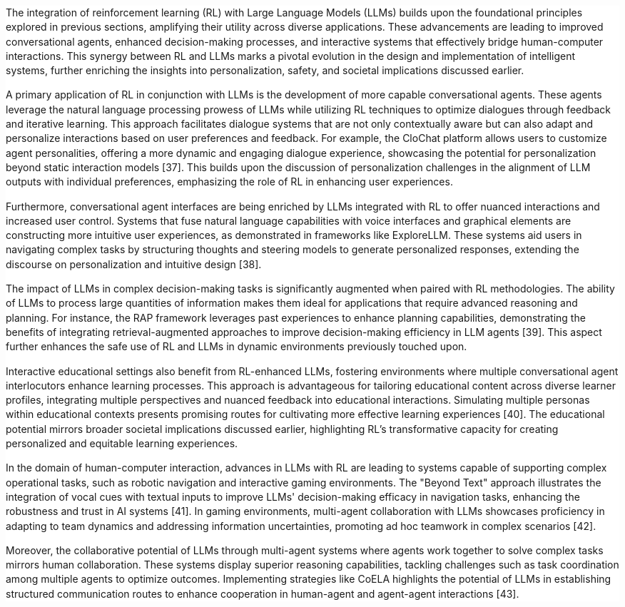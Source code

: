 The integration of reinforcement learning (RL) with Large Language Models (LLMs) builds upon the foundational principles explored in previous sections, amplifying their utility across diverse applications. These advancements are leading to improved conversational agents, enhanced decision-making processes, and interactive systems that effectively bridge human-computer interactions. This synergy between RL and LLMs marks a pivotal evolution in the design and implementation of intelligent systems, further enriching the insights into personalization, safety, and societal implications discussed earlier.

A primary application of RL in conjunction with LLMs is the development of more capable conversational agents. These agents leverage the natural language processing prowess of LLMs while utilizing RL techniques to optimize dialogues through feedback and iterative learning. This approach facilitates dialogue systems that are not only contextually aware but can also adapt and personalize interactions based on user preferences and feedback. For example, the CloChat platform allows users to customize agent personalities, offering a more dynamic and engaging dialogue experience, showcasing the potential for personalization beyond static interaction models [37]. This builds upon the discussion of personalization challenges in the alignment of LLM outputs with individual preferences, emphasizing the role of RL in enhancing user experiences.

Furthermore, conversational agent interfaces are being enriched by LLMs integrated with RL to offer nuanced interactions and increased user control. Systems that fuse natural language capabilities with voice interfaces and graphical elements are constructing more intuitive user experiences, as demonstrated in frameworks like ExploreLLM. These systems aid users in navigating complex tasks by structuring thoughts and steering models to generate personalized responses, extending the discourse on personalization and intuitive design [38].

The impact of LLMs in complex decision-making tasks is significantly augmented when paired with RL methodologies. The ability of LLMs to process large quantities of information makes them ideal for applications that require advanced reasoning and planning. For instance, the RAP framework leverages past experiences to enhance planning capabilities, demonstrating the benefits of integrating retrieval-augmented approaches to improve decision-making efficiency in LLM agents [39]. This aspect further enhances the safe use of RL and LLMs in dynamic environments previously touched upon.

Interactive educational settings also benefit from RL-enhanced LLMs, fostering environments where multiple conversational agent interlocutors enhance learning processes. This approach is advantageous for tailoring educational content across diverse learner profiles, integrating multiple perspectives and nuanced feedback into educational interactions. Simulating multiple personas within educational contexts presents promising routes for cultivating more effective learning experiences [40]. The educational potential mirrors broader societal implications discussed earlier, highlighting RL’s transformative capacity for creating personalized and equitable learning experiences.

In the domain of human-computer interaction, advances in LLMs with RL are leading to systems capable of supporting complex operational tasks, such as robotic navigation and interactive gaming environments. The "Beyond Text" approach illustrates the integration of vocal cues with textual inputs to improve LLMs' decision-making efficacy in navigation tasks, enhancing the robustness and trust in AI systems [41]. In gaming environments, multi-agent collaboration with LLMs showcases proficiency in adapting to team dynamics and addressing information uncertainties, promoting ad hoc teamwork in complex scenarios [42].

Moreover, the collaborative potential of LLMs through multi-agent systems where agents work together to solve complex tasks mirrors human collaboration. These systems display superior reasoning capabilities, tackling challenges such as task coordination among multiple agents to optimize outcomes. Implementing strategies like CoELA highlights the potential of LLMs in establishing structured communication routes to enhance cooperation in human-agent and agent-agent interactions [43].
